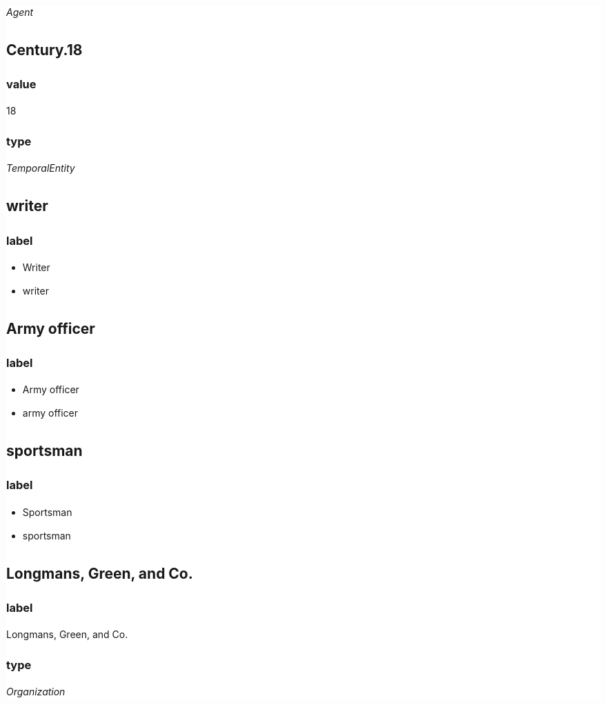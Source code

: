 
*Agent*

## Century.18

### value


18

### type


*TemporalEntity*

## writer

### label

 - Writer

 - writer

## Army officer

### label

 - Army officer

 - army officer

## sportsman

### label

 - Sportsman

 - sportsman

## Longmans, Green, and Co.

### label


Longmans, Green, and Co.

### type


*Organization*